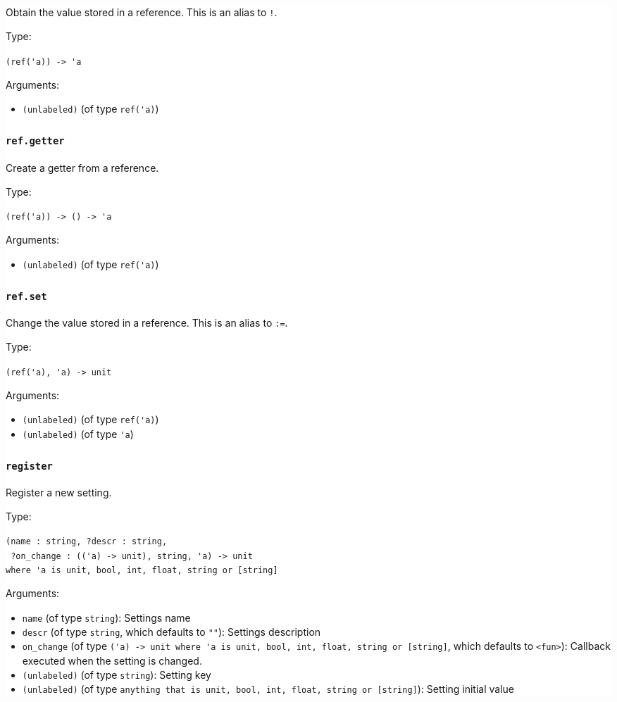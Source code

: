 Obtain the value stored in a reference. This is an alias to `!`.

Type:
```
(ref('a)) -> 'a
```

Arguments:

- `(unlabeled)` (of type `ref('a)`)

### `ref.getter`

Create a getter from a reference.

Type:
```
(ref('a)) -> () -> 'a
```

Arguments:

- `(unlabeled)` (of type `ref('a)`)

### `ref.set`

Change the value stored in a reference. This is an alias to `:=`.

Type:
```
(ref('a), 'a) -> unit
```

Arguments:

- `(unlabeled)` (of type `ref('a)`)
- `(unlabeled)` (of type `'a`)

### `register`

Register a new setting.

Type:
```
(name : string, ?descr : string,
 ?on_change : (('a) -> unit), string, 'a) -> unit
where 'a is unit, bool, int, float, string or [string]
```

Arguments:

- `name` (of type `string`): Settings name
- `descr` (of type `string`, which defaults to `""`): Settings description
- `on_change` (of type `('a) -> unit
where 'a is unit, bool, int, float, string or [string]`, which defaults to `<fun>`): Callback executed when the setting is changed.
- `(unlabeled)` (of type `string`): Setting key
- `(unlabeled)` (of type `anything that is unit, bool, int, float, string or [string]`): Setting initial value
